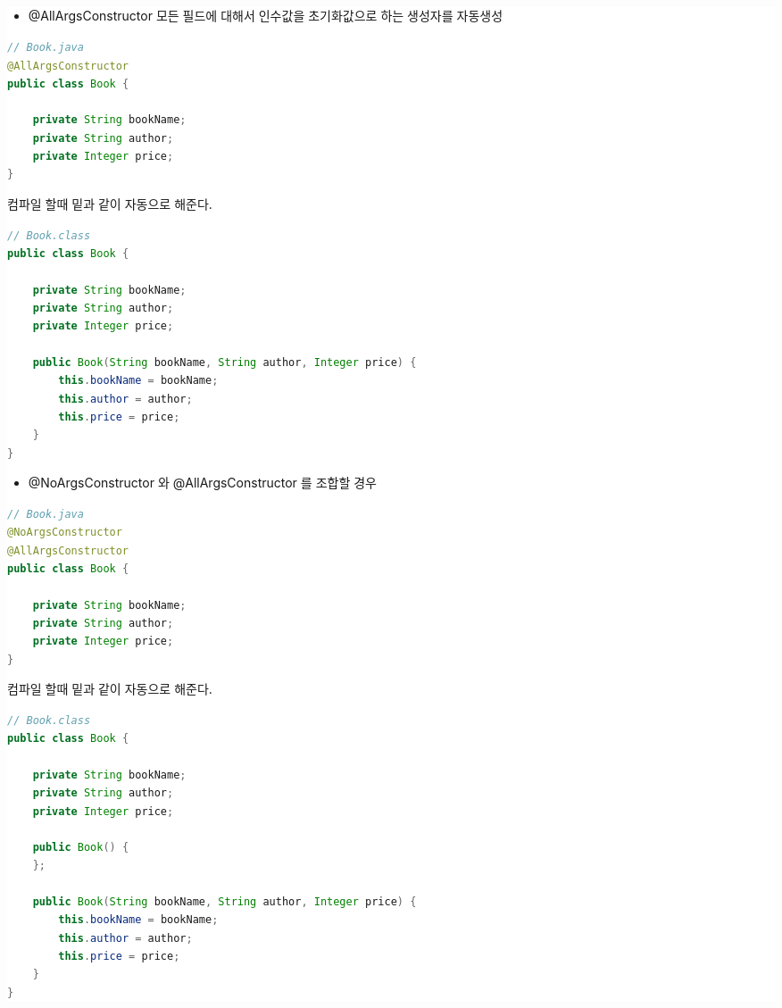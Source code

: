 - @AllArgsConstructor 모든 필드에 대해서 인수값을 초기화값으로 하는 생성자를 자동생성

```java
// Book.java
@AllArgsConstructor
public class Book {

    private String bookName;
    private String author;
    private Integer price;
}

```
컴파일 할때 밑과 같이 자동으로 해준다.

```java
// Book.class
public class Book {

    private String bookName;
    private String author;
    private Integer price;

    public Book(String bookName, String author, Integer price) {
		this.bookName = bookName;
		this.author = author;
		this.price = price;
    }
}
```

- @NoArgsConstructor 와 @AllArgsConstructor 를 조합할 경우

```java
// Book.java
@NoArgsConstructor
@AllArgsConstructor
public class Book {

    private String bookName;
    private String author;
    private Integer price;
}

```

컴파일 할때 밑과 같이 자동으로 해준다.

```java
// Book.class
public class Book {

    private String bookName;
    private String author;
    private Integer price;

    public Book() {
    };

    public Book(String bookName, String author, Integer price) {
		this.bookName = bookName;
		this.author = author;
		this.price = price;
    }
}
```
